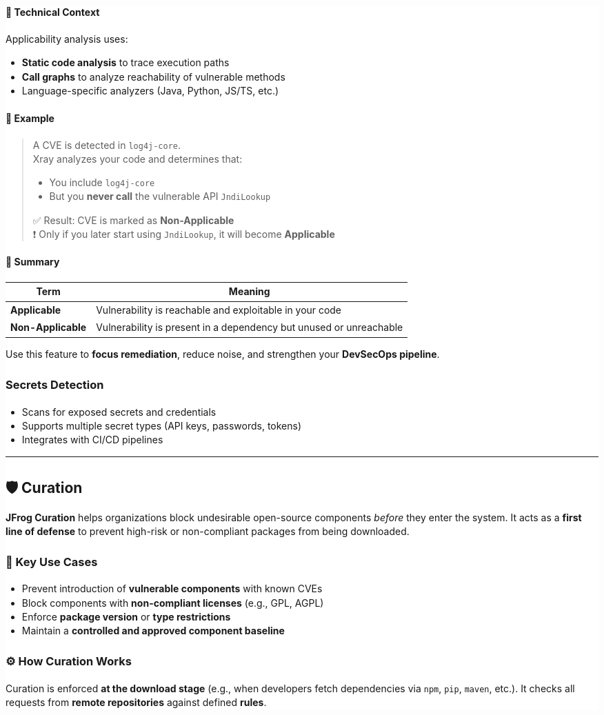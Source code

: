 #### 🔬 Technical Context

Applicability analysis uses:

- **Static code analysis** to trace execution paths  
- **Call graphs** to analyze reachability of vulnerable methods  
- Language-specific analyzers (Java, Python, JS/TS, etc.)

#### 📌 Example

> A CVE is detected in `log4j-core`.  
> Xray analyzes your code and determines that:  
> - You include `log4j-core`  
> - But you **never call** the vulnerable API `JndiLookup`  
>
> ✅ Result: CVE is marked as **Non-Applicable**  
> ❗ Only if you later start using `JndiLookup`, it will become **Applicable**

#### 🔐 Summary

| Term             | Meaning                                                  |
|------------------|----------------------------------------------------------|
| **Applicable**     | Vulnerability is reachable and exploitable in your code |
| **Non-Applicable** | Vulnerability is present in a dependency but unused or unreachable |

Use this feature to **focus remediation**, reduce noise, and strengthen your **DevSecOps pipeline**.

### Secrets Detection

* Scans for exposed secrets and credentials  
* Supports multiple secret types (API keys, passwords, tokens)  
* Integrates with CI/CD pipelines

---
## 🛡️ Curation

**JFrog Curation** helps organizations block undesirable open-source components *before* they enter the system. It acts as a **first line of defense** to prevent high-risk or non-compliant packages from being downloaded.

### 🎯 Key Use Cases

- Prevent introduction of **vulnerable components** with known CVEs  
- Block components with **non-compliant licenses** (e.g., GPL, AGPL)  
- Enforce **package version** or **type restrictions**  
- Maintain a **controlled and approved component baseline**

### ⚙️ How Curation Works

Curation is enforced **at the download stage** (e.g., when developers fetch dependencies via `npm`, `pip`, `maven`, etc.). It checks all requests from **remote repositories** against defined **rules**.

